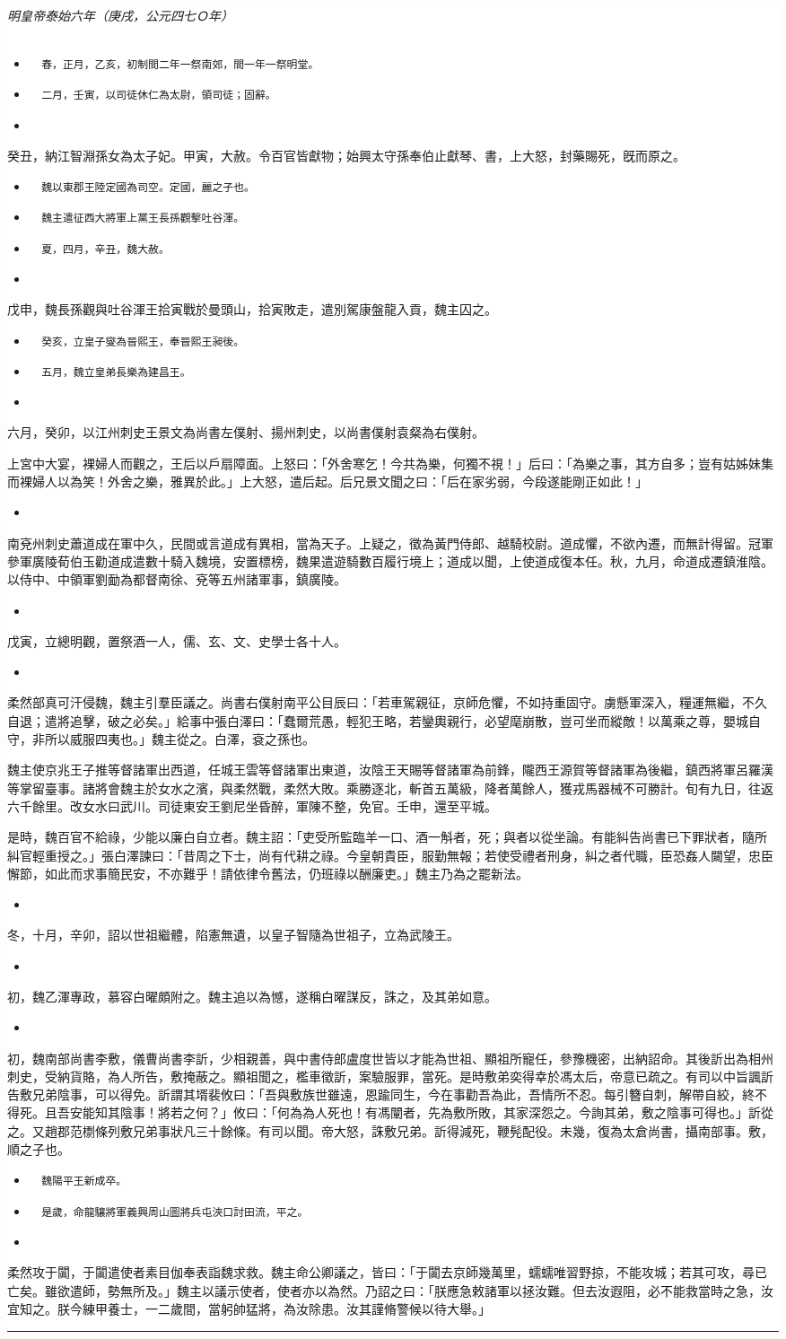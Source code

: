 ###### 明皇帝泰始六年（庚戌，公元四七Ｏ年）

*       春，正月，乙亥，初制間二年一祭南郊，間一年一祭明堂。
*       二月，壬寅，以司徒休仁為太尉，領司徒；固辭。
*
癸丑，納江智淵孫女為太子妃。甲寅，大赦。令百官皆獻物；始興太守孫奉伯止獻琴、書，上大怒，封藥賜死，旣而原之。

*       魏以東郡王陸定國為司空。定國，麗之子也。
*       魏主遣征西大將軍上黨王長孫觀擊吐谷渾。
*       夏，四月，辛丑，魏大赦。
*
戊申，魏長孫觀與吐谷渾王拾寅戰於曼頭山，拾寅敗走，遣別駕康盤龍入貢，魏主囚之。

*       癸亥，立皇子燮為晉熙王，奉晉熙王昶後。
*       五月，魏立皇弟長樂為建昌王。
*
六月，癸卯，以江州刺史王景文為尚書左僕射、揚州刺史，以尚書僕射袁粲為右僕射。

上宮中大宴，裸婦人而觀之，王后以戶扇障面。上怒曰：「外舍寒乞！今共為樂，何獨不視！」后曰：「為樂之事，其方自多；豈有姑姊妹集而裸婦人以為笑！外舍之樂，雅異於此。」上大怒，遣后起。后兄景文聞之曰：「后在家劣弱，今段遂能剛正如此！」

*
南兗州刺史蕭道成在軍中久，民間或言道成有異相，當為天子。上疑之，徵為黃門侍郎、越騎校尉。道成懼，不欲內遷，而無計得留。冠軍參軍廣陵荀伯玉勸道成遣數十騎入魏境，安置標榜，魏果遣遊騎數百履行境上；道成以聞，上使道成復本任。秋，九月，命道成遷鎮淮陰。以侍中、中領軍劉勔為都督南徐、兗等五州諸軍事，鎮廣陵。

*
戊寅，立總明觀，置祭酒一人，儒、玄、文、史學士各十人。

*
柔然部真可汗侵魏，魏主引羣臣議之。尚書右僕射南平公目辰曰：「若車駕親征，京師危懼，不如持重固守。虜懸軍深入，糧運無繼，不久自退；遣將追擊，破之必矣。」給事中張白澤曰：「蠢爾荒愚，輕犯王略，若鑾輿親行，必望麾崩散，豈可坐而縱敵！以萬乘之尊，嬰城自守，非所以威服四夷也。」魏主從之。白澤，袞之孫也。

魏主使京兆王子推等督諸軍出西道，任城王雲等督諸軍出東道，汝陰王天賜等督諸軍為前鋒，隴西王源賀等督諸軍為後繼，鎮西將軍呂羅漢等掌留臺事。諸將會魏主於女水之濱，與柔然戰，柔然大敗。乘勝逐北，斬首五萬級，降者萬餘人，獲戎馬器械不可勝計。旬有九日，往返六千餘里。改女水曰武川。司徒東安王劉尼坐昏醉，軍陳不整，免官。壬申，還至平城。

是時，魏百官不給祿，少能以廉白自立者。魏主詔：「吏受所監臨羊一口、酒一斛者，死；與者以從坐論。有能糾告尚書已下罪狀者，隨所糾官輕重授之。」張白澤諫曰：「昔周之下士，尚有代耕之祿。今皇朝貴臣，服勤無報；若使受禮者刑身，糾之者代職，臣恐姦人闚望，忠臣懈節，如此而求事簡民安，不亦難乎！請依律令舊法，仍班祿以酬廉吏。」魏主乃為之罷新法。

*
冬，十月，辛卯，詔以世祖繼體，陷憲無遺，以皇子智隨為世祖子，立為武陵王。

*
初，魏乙渾專政，慕容白曜頗附之。魏主追以為憾，遂稱白曜謀反，誅之，及其弟如意。

*
初，魏南部尚書李敷，儀曹尚書李訢，少相親善，與中書侍郎盧度世皆以才能為世祖、顯祖所寵任，參豫機密，出納詔命。其後訢出為相州刺史，受納貨賂，為人所告，敷掩蔽之。顯祖聞之，檻車徵訢，案驗服罪，當死。是時敷弟奕得幸於馮太后，帝意已疏之。有司以中旨諷訢告敷兄弟陰事，可以得免。訢謂其壻裴攸曰：「吾與敷族世雖遠，恩踰同生，今在事勸吾為此，吾情所不忍。每引簪自刺，解帶自絞，終不得死。且吾安能知其陰事！將若之何？」攸曰：「何為為人死也！有馮闡者，先為敷所敗，其家深怨之。今詢其弟，敷之陰事可得也。」訢從之。又趙郡范檦條列敷兄弟事狀凡三十餘條。有司以聞。帝大怒，誅敷兄弟。訢得減死，鞭髡配役。未幾，復為太倉尚書，攝南部事。敷，順之子也。

*       魏陽平王新成卒。
*       是歲，命龍驤將軍義興周山圖將兵屯浹口討田流，平之。
*
柔然攻于闐，于闐遣使者素目伽奉表詣魏求救。魏主命公卿議之，皆曰：「于闐去京師幾萬里，蠕蠕唯習野掠，不能攻城；若其可攻，尋已亡矣。雖欲遣師，勢無所及。」魏主以議示使者，使者亦以為然。乃詔之曰：「朕應急敕諸軍以拯汝難。但去汝遐阻，必不能救當時之急，汝宜知之。朕今練甲養士，一二歲間，當躬帥猛將，為汝除患。汝其謹脩警候以待大舉。」

* * *

